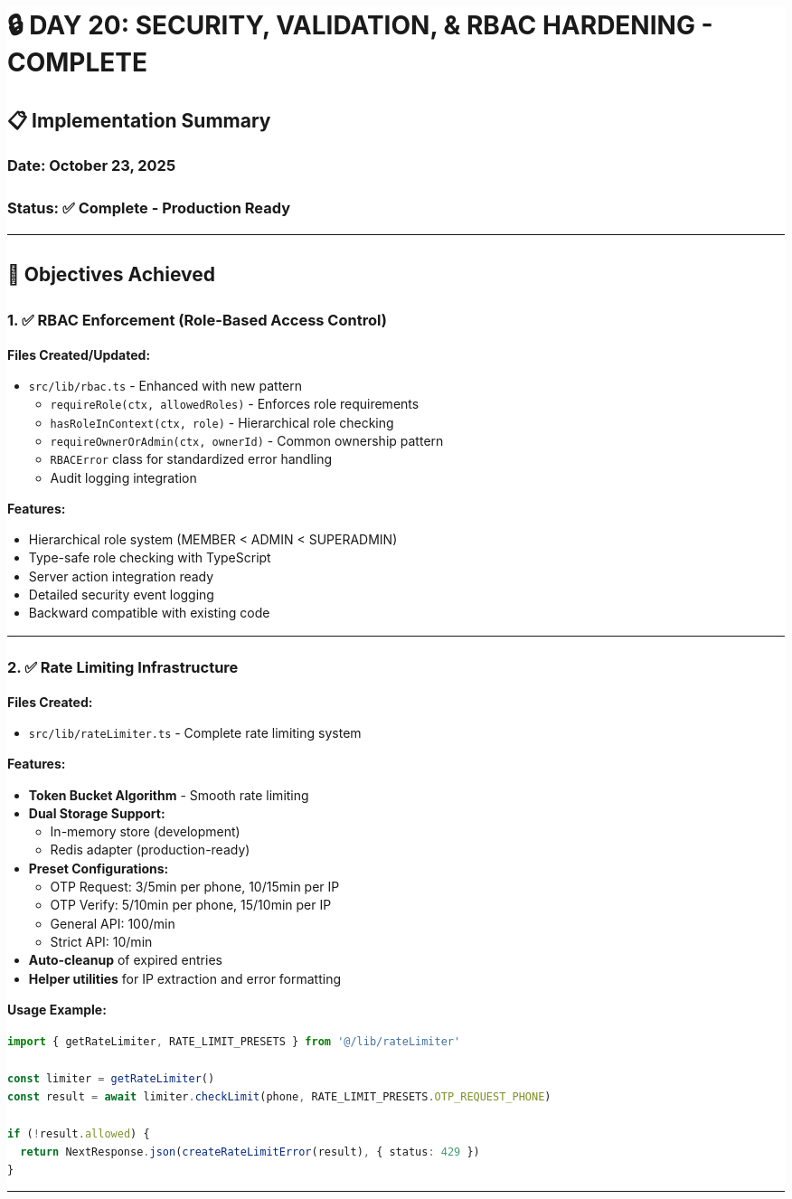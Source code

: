 # 🔒 DAY 20: SECURITY, VALIDATION, & RBAC HARDENING - COMPLETE

## 📋 Implementation Summary

### Date: October 23, 2025
### Status: ✅ Complete - Production Ready

---

## 🎯 Objectives Achieved

### 1. ✅ RBAC Enforcement (Role-Based Access Control)
**Files Created/Updated:**
- `src/lib/rbac.ts` - Enhanced with new pattern
  - `requireRole(ctx, allowedRoles)` - Enforces role requirements
  - `hasRoleInContext(ctx, role)` - Hierarchical role checking
  - `requireOwnerOrAdmin(ctx, ownerId)` - Common ownership pattern
  - `RBACError` class for standardized error handling
  - Audit logging integration

**Features:**
- Hierarchical role system (MEMBER < ADMIN < SUPERADMIN)
- Type-safe role checking with TypeScript
- Server action integration ready
- Detailed security event logging
- Backward compatible with existing code

---

### 2. ✅ Rate Limiting Infrastructure
**Files Created:**
- `src/lib/rateLimiter.ts` - Complete rate limiting system

**Features:**
- **Token Bucket Algorithm** - Smooth rate limiting
- **Dual Storage Support:**
  - In-memory store (development)
  - Redis adapter (production-ready)
- **Preset Configurations:**
  - OTP Request: 3/5min per phone, 10/15min per IP
  - OTP Verify: 5/10min per phone, 15/10min per IP
  - General API: 100/min
  - Strict API: 10/min
- **Auto-cleanup** of expired entries
- **Helper utilities** for IP extraction and error formatting

**Usage Example:**
```typescript
import { getRateLimiter, RATE_LIMIT_PRESETS } from '@/lib/rateLimiter'

const limiter = getRateLimiter()
const result = await limiter.checkLimit(phone, RATE_LIMIT_PRESETS.OTP_REQUEST_PHONE)

if (!result.allowed) {
  return NextResponse.json(createRateLimitError(result), { status: 429 })
}
```

---
